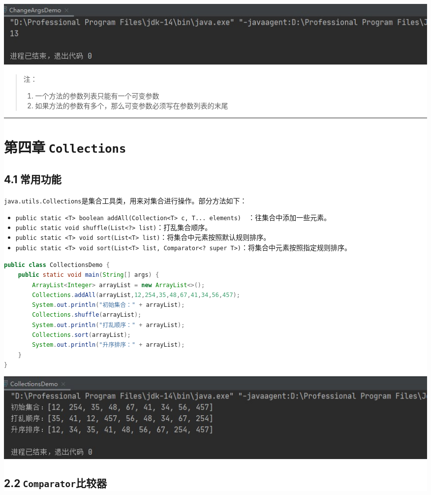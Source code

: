 ![ChangeArgsDemo](Picture\第十四章\ChangeArgsDemo.jpg)

> 注：
>
> 1. 一个方法的参数列表只能有一个可变参数
> 2. 如果方法的参数有多个，那么可变参数必须写在参数列表的末尾

---

# 第四章 `Collections`

## 4.1 常用功能

`java.utils.Collections`是集合工具类，用来对集合进行操作。部分方法如下：

- `public static <T> boolean addAll(Collection<T> c, T... elements)  `：往集合中添加一些元素。
- `public static void shuffle(List<?> list)`：打乱集合顺序。
- `public static <T> void sort(List<T> list)`：将集合中元素按照默认规则排序。
- `public static <T> void sort(List<T> list, Comparator<? super T>)`：将集合中元素按照指定规则排序。

```java
public class CollectionsDemo {
    public static void main(String[] args) {
        ArrayList<Integer> arrayList = new ArrayList<>();
        Collections.addAll(arrayList,12,254,35,48,67,41,34,56,457);
        System.out.println("初始集合：" + arrayList);
        Collections.shuffle(arrayList);
        System.out.println("打乱顺序：" + arrayList);
        Collections.sort(arrayList);
        System.out.println("升序排序：" + arrayList);
    }
}
```

![CollectionsDemo](Picture\第十四章\CollectionsDemo.jpg)

## 2.2 `Comparator`比较器
